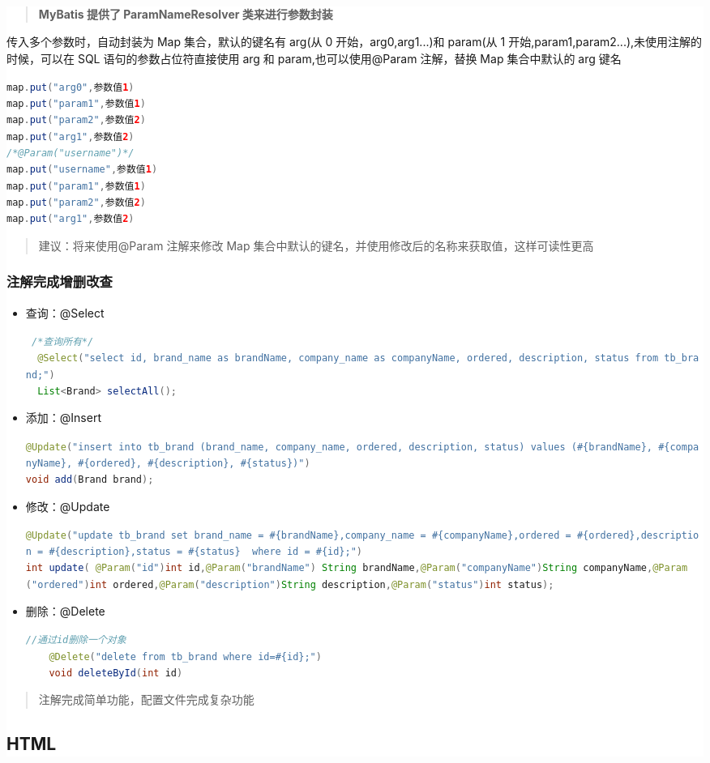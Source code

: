 > **MyBatis 提供了 ParamNameResolver 类来进行参数封装**

传入多个参数时，自动封装为 Map 集合，默认的键名有 arg(从 0 开始，arg0,arg1...)和 param(从 1 开始,param1,param2...),未使用注解的时候，可以在 SQL 语句的参数占位符直接使用 arg 和 param,也可以使用@Param 注解，替换 Map 集合中默认的 arg 键名

```java
map.put("arg0",参数值1)
map.put("param1",参数值1)
map.put("param2",参数值2)
map.put("arg1",参数值2)
/*@Param("username")*/
map.put("username",参数值1)
map.put("param1",参数值1)
map.put("param2",参数值2)
map.put("arg1",参数值2)
```

> 建议：将来使用@Param 注解来修改 Map 集合中默认的键名，并使用修改后的名称来获取值，这样可读性更高

### 注解完成增删改查

- 查询：@Select

  ```java
   /*查询所有*/
    @Select("select id, brand_name as brandName, company_name as companyName, ordered, description, status from tb_brand;")
    List<Brand> selectAll();
  ```

- 添加：@Insert

  ```java
  @Update("insert into tb_brand (brand_name, company_name, ordered, description, status) values (#{brandName}, #{companyName}, #{ordered}, #{description}, #{status})")
  void add(Brand brand);
  ```

- 修改：@Update

  ```java
  @Update("update tb_brand set brand_name = #{brandName},company_name = #{companyName},ordered = #{ordered},description = #{description},status = #{status}  where id = #{id};")
  int update( @Param("id")int id,@Param("brandName") String brandName,@Param("companyName")String companyName,@Param("ordered")int ordered,@Param("description")String description,@Param("status")int status);
  ```

- 删除：@Delete

  ```java
  //通过id删除一个对象
      @Delete("delete from tb_brand where id=#{id};")
      void deleteById(int id)
  ```

> 注解完成简单功能，配置文件完成复杂功能

## HTML
